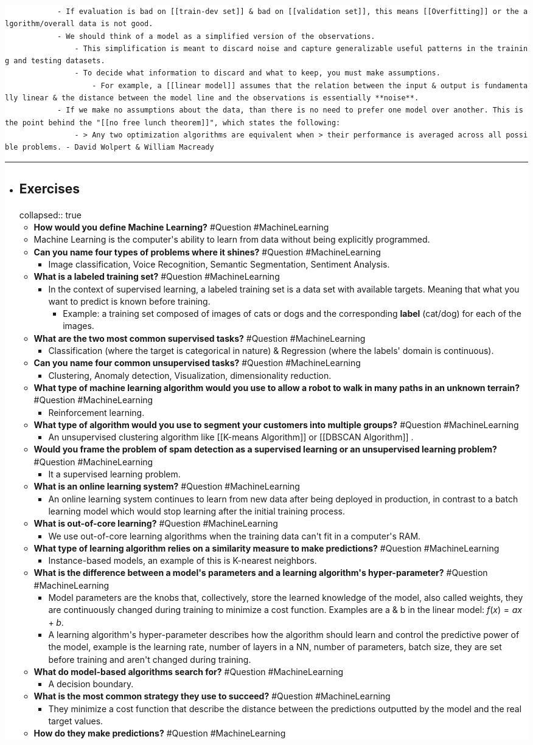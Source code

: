 				- If evaluation is bad on [[train-dev set]] & bad on [[validation set]], this means [[Overfitting]] or the algorithm/overall data is not good.
				- We should think of a model as a simplified version of the observations.
					- This simplification is meant to discard noise and capture generalizable useful patterns in the training and testing datasets.
					- To decide what information to discard and what to keep, you must make assumptions.
						- For example, a [[linear model]] assumes that the relation between the input & output is fundamentally linear & the distance between the model line and the observations is essentially **noise**.
				- If we make no assumptions about the data, than there is no need to prefer one model over another. This is the point behind the "[[no free lunch theorem]]", which states the following:
					- > Any two optimization algorithms are equivalent when > their performance is averaged across all possible problems. - David Wolpert & William Macready
- ---
- ## Exercises
  collapsed:: true
	- **How would you define Machine Learning?** #Question #MachineLearning
	- Machine Learning is the computer\'s ability to learn from data without
	  being explicitly programmed.
	- **Can you name four types of problems where it shines?** #Question #MachineLearning
		- Image classification, Voice Recognition, Semantic Segmentation,
		  Sentiment Analysis.
	- **What is a labeled training set?** #Question #MachineLearning
		- In the context of supervised learning, a labeled training set is a data
		  set with available targets. Meaning that what you want to predict is
		  known before training.
			- Example: a training set composed of images of cats or dogs and the
			  corresponding **label** (cat/dog) for each of the images.
	- **What are the two most common supervised tasks?** #Question #MachineLearning
		- Classification (where the target is categorical in nature) & Regression
		  (where the labels\' domain is continuous).
	- **Can you name four common unsupervised tasks?** #Question #MachineLearning
		- Clustering, Anomaly detection, Visualization, dimensionality reduction.
	- **What type of machine learning algorithm would you use to allow a robot to walk in many paths in an unknown terrain?** #Question #MachineLearning
		- Reinforcement learning.
	- **What type of algorithm would you use to segment your customers into multiple groups?** #Question #MachineLearning
		- An unsupervised clustering algorithm like [[K-means Algorithm]] or [[DBSCAN Algorithm]] .
	- **Would you frame the problem of spam detection as a supervised learning or an unsupervised learning problem?** #Question #MachineLearning
		- It a supervised learning problem.
	- **What is an online learning system?** #Question #MachineLearning
		- An online learning system continues to learn from new data after being deployed in production, in contrast to a batch learning model which would stop learning after the initial training process.
	- **What is out-of-core learning?** #Question #MachineLearning
		- We use out-of-core learning algorithms when the training data can\'t fit in a computer\'s RAM.
	- **What type of learning algorithm relies on a similarity measure to make predictions?** #Question #MachineLearning
		- Instance-based models, an example of this is K-nearest neighbors.
	- **What is the difference between a model\'s parameters and a learning algorithm\'s hyper-parameter?** #Question #MachineLearning
		- Model parameters are the knobs that, collectively, store the learned knowledge of the model, also called weights, they are continuously changed during training to minimize a cost function. Examples are a & b in the linear model: $f(x) = ax + b$.
		- A learning algorithm\'s hyper-parameter describes how the algorithm should learn and control the predictive power of the model, example is the learning rate, number of layers in a NN, number of parameters, batch size, they are set before training and aren\'t changed during training.
	- **What do model-based algorithms search for?** #Question #MachineLearning
		- A decision boundary.
	- **What is the most common strategy they use to succeed?** #Question #MachineLearning
		- They minimize a cost function that describe the distance between the predictions outputted by the model and the real target values.
	- **How do they make predictions?** #Question #MachineLearning